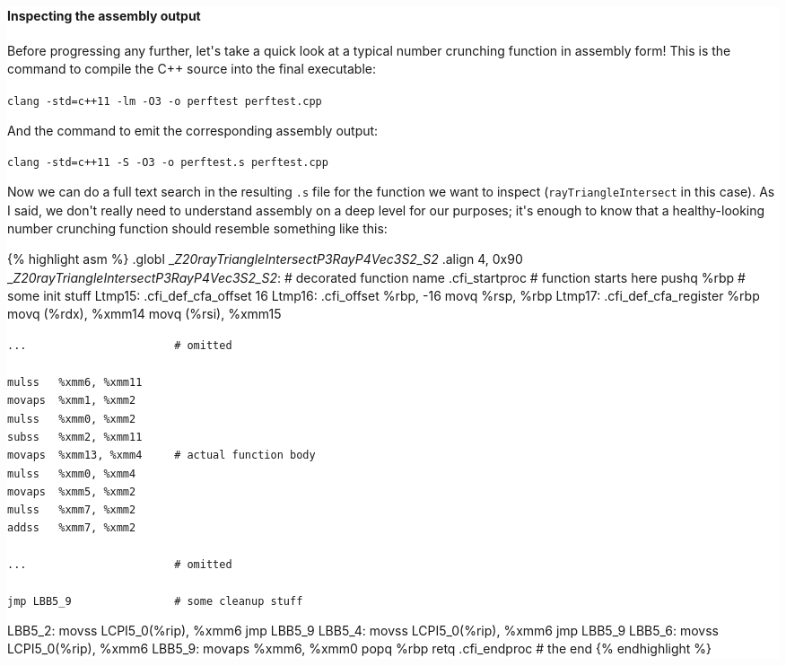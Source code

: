 
#### Inspecting the assembly output

Before progressing any further, let's take a quick look at a typical number
crunching function in assembly form! This is the command to compile the C++
source into the final executable:

    clang -std=c++11 -lm -O3 -o perftest perftest.cpp

And the command to emit the corresponding assembly output:

    clang -std=c++11 -S -O3 -o perftest.s perftest.cpp

Now we can do a full text search in the resulting `.s` file for the function
we want to inspect (`rayTriangleIntersect` in this case). As I said, we don't
really need to understand assembly on a deep level for our purposes; it's
enough to know that a healthy-looking number crunching function should
resemble something like this:

{% highlight asm %}
    .globl  __Z20rayTriangleIntersectP3RayP4Vec3S2_S2_
    .align  4, 0x90
__Z20rayTriangleIntersectP3RayP4Vec3S2_S2_:   # decorated function name
    .cfi_startproc            # function starts here
    pushq   %rbp              # some init stuff
Ltmp15:
    .cfi_def_cfa_offset 16
Ltmp16:
    .cfi_offset %rbp, -16
    movq    %rsp, %rbp
Ltmp17:
    .cfi_def_cfa_register %rbp
    movq    (%rdx), %xmm14
    movq    (%rsi), %xmm15

    ...                       # omitted

    mulss   %xmm6, %xmm11
    movaps  %xmm1, %xmm2
    mulss   %xmm0, %xmm2
    subss   %xmm2, %xmm11
    movaps  %xmm13, %xmm4     # actual function body
    mulss   %xmm0, %xmm4
    movaps  %xmm5, %xmm2
    mulss   %xmm7, %xmm2
    addss   %xmm7, %xmm2

    ...                       # omitted

    jmp LBB5_9                # some cleanup stuff
LBB5_2:
    movss   LCPI5_0(%rip), %xmm6
    jmp LBB5_9
LBB5_4:
    movss   LCPI5_0(%rip), %xmm6
    jmp LBB5_9
LBB5_6:
    movss   LCPI5_0(%rip), %xmm6
LBB5_9:
    movaps  %xmm6, %xmm0
    popq    %rbp
    retq
    .cfi_endproc              # the end
{% endhighlight %}
